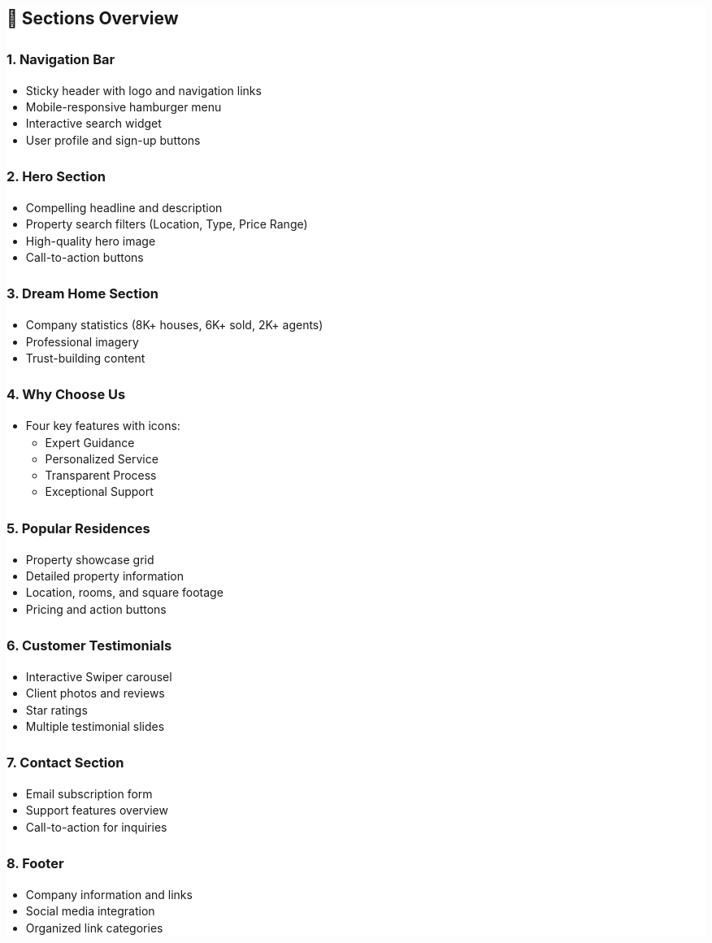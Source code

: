 ## 🎯 Sections Overview

### 1. **Navigation Bar**
- Sticky header with logo and navigation links
- Mobile-responsive hamburger menu
- Interactive search widget
- User profile and sign-up buttons

### 2. **Hero Section**
- Compelling headline and description
- Property search filters (Location, Type, Price Range)
- High-quality hero image
- Call-to-action buttons

### 3. **Dream Home Section**
- Company statistics (8K+ houses, 6K+ sold, 2K+ agents)
- Professional imagery
- Trust-building content

### 4. **Why Choose Us**
- Four key features with icons:
  - Expert Guidance
  - Personalized Service
  - Transparent Process
  - Exceptional Support

### 5. **Popular Residences**
- Property showcase grid
- Detailed property information
- Location, rooms, and square footage
- Pricing and action buttons

### 6. **Customer Testimonials**
- Interactive Swiper carousel
- Client photos and reviews
- Star ratings
- Multiple testimonial slides

### 7. **Contact Section**
- Email subscription form
- Support features overview
- Call-to-action for inquiries

### 8. **Footer**
- Company information and links
- Social media integration
- Organized link categories
